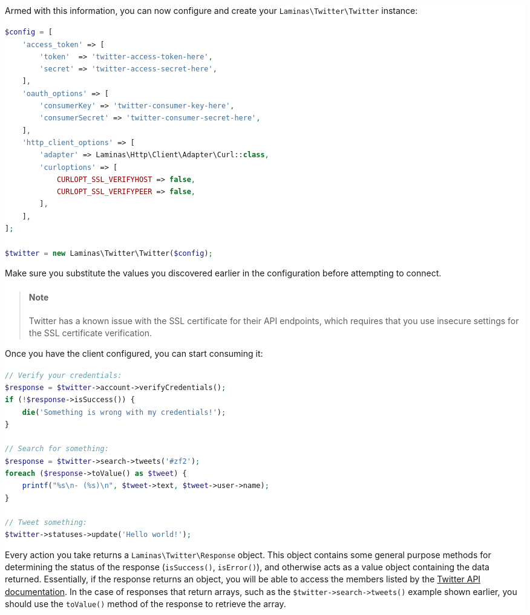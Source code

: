 Armed with this information, you can now configure and create your
`Laminas\Twitter\Twitter` instance:

```php
$config = [
    'access_token' => [
        'token'  => 'twitter-access-token-here',
        'secret' => 'twitter-access-secret-here',
    ],
    'oauth_options' => [
        'consumerKey' => 'twitter-consumer-key-here',
        'consumerSecret' => 'twitter-consumer-secret-here',
    ],
    'http_client_options' => [
        'adapter' => Laminas\Http\Client\Adapter\Curl::class,
        'curloptions' => [
            CURLOPT_SSL_VERIFYHOST => false,
            CURLOPT_SSL_VERIFYPEER => false,
        ],
    ],
];

$twitter = new Laminas\Twitter\Twitter($config);
```

Make sure you substitute the values you discovered earlier in the
configuration before attempting to connect.

> #### Note
>
> Twitter has a known issue with the SSL certificate for their API
> endpoints, which requires that you use insecure settings for the SSL
> certificate verification.

Once you have the client configured, you can start consuming it:

```php
// Verify your credentials:
$response = $twitter->account->verifyCredentials();
if (!$response->isSuccess()) {
    die('Something is wrong with my credentials!');
}

// Search for something:
$response = $twitter->search->tweets('#zf2');
foreach ($response->toValue() as $tweet) {
    printf("%s\n- (%s)\n", $tweet->text, $tweet->user->name);
}

// Tweet something:
$twitter->statuses->update('Hello world!');
```

Every action you take returns a `Laminas\Twitter\Response`
object. This object contains some general purpose methods for
determining the status of the response (`isSuccess()`, `isError()`), and
otherwise acts as a value object containing the data returned.
Essentially, if the response returns an object, you will be able to
access the members listed by the
[Twitter API documentation](https://developer.twitter.com/en/docs/api-reference-index).
In the case of responses that return arrays, such as the `$twitter->search->tweets()`
example shown earlier, you should use the `toValue()` method of the
response to retrieve the array.
